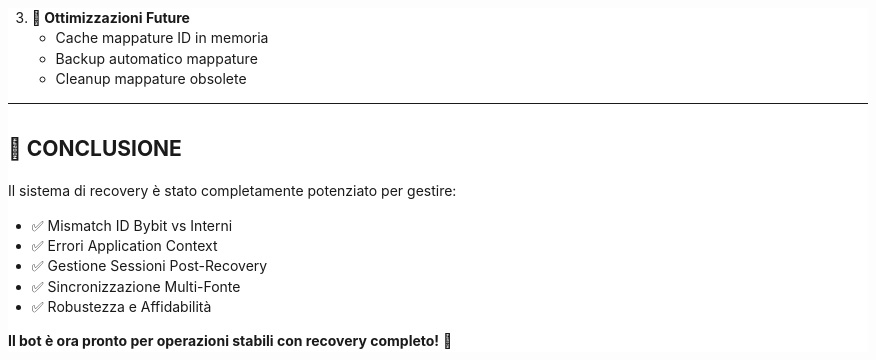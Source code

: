 3. **🔄 Ottimizzazioni Future**
   - Cache mappature ID in memoria
   - Backup automatico mappature
   - Cleanup mappature obsolete

---

## 🏁 CONCLUSIONE

Il sistema di recovery è stato completamente potenziato per gestire:
- ✅ Mismatch ID Bybit vs Interni
- ✅ Errori Application Context
- ✅ Gestione Sessioni Post-Recovery
- ✅ Sincronizzazione Multi-Fonte
- ✅ Robustezza e Affidabilità

**Il bot è ora pronto per operazioni stabili con recovery completo!** 🚀
